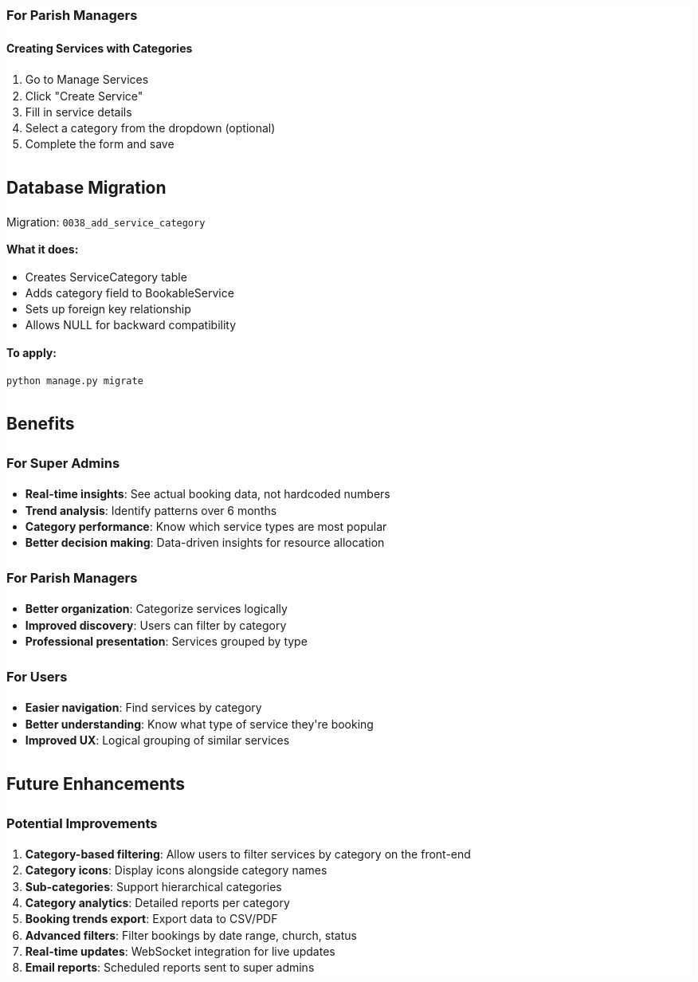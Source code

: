 ### For Parish Managers

#### Creating Services with Categories
1. Go to Manage Services
2. Click "Create Service"
3. Fill in service details
4. Select a category from the dropdown (optional)
5. Complete the form and save

## Database Migration

Migration: `0038_add_service_category`

**What it does:**
- Creates ServiceCategory table
- Adds category field to BookableService
- Sets up foreign key relationship
- Allows NULL for backward compatibility

**To apply:**
```bash
python manage.py migrate
```

## Benefits

### For Super Admins
- **Real-time insights**: See actual booking data, not hardcoded numbers
- **Trend analysis**: Identify patterns over 6 months
- **Category performance**: Know which service types are most popular
- **Better decision making**: Data-driven insights for resource allocation

### For Parish Managers
- **Better organization**: Categorize services logically
- **Improved discovery**: Users can filter by category
- **Professional presentation**: Services grouped by type

### For Users
- **Easier navigation**: Find services by category
- **Better understanding**: Know what type of service they're booking
- **Improved UX**: Logical grouping of similar services

## Future Enhancements

### Potential Improvements
1. **Category-based filtering**: Allow users to filter services by category on the front-end
2. **Category icons**: Display icons alongside category names
3. **Sub-categories**: Support hierarchical categories
4. **Category analytics**: Detailed reports per category
5. **Booking trends export**: Export data to CSV/PDF
6. **Advanced filters**: Filter bookings by date range, church, status
7. **Real-time updates**: WebSocket integration for live updates
8. **Email reports**: Scheduled reports sent to super admins
